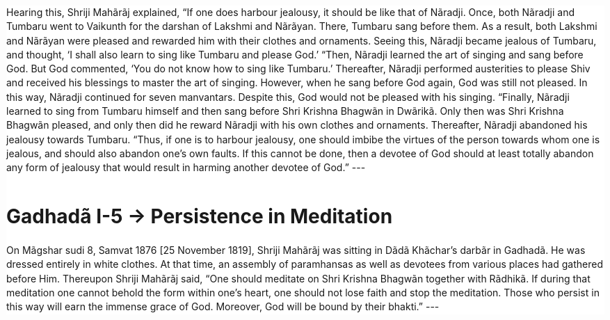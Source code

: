 <p4>
Hearing this, Shriji Mahãrãj explained, “If one does harbour  jealousy, it should be like that of Nãradji. Once, 
both Nãradji and  Tumbaru went to Vaikunth for the darshan of Lakshmi and Nãrãyan. There, Tumbaru sang before them. As a result, both  Lakshmi and Nãrãyan were pleased and rewarded him with their  clothes and ornaments. Seeing this, Nãradji became jealous of Tumbaru, and thought, ‘I shall also learn to sing like Tumbaru and  please God.’  
</p4>

<p5>
“Then, Nãradji learned the art of singing and sang before God.  But God commented, ‘You do not know how to sing 
like Tumbaru.’  Thereafter, Nãradji performed austerities to please Shiv and received  his blessings to master the art of singing. However, when he sang  before God again, God was still not pleased. In this way, Nãradji  continued for seven manvantars. Despite this, God would not be  pleased with his singing. 
</p5>

<p6>
“Finally, Nãradji learned to sing from Tumbaru himself and then sang before Shri Krishna Bhagwãn in Dwãrikã. Only then was  Shri Krishna Bhagwãn pleased, and only then did he reward Nãradji  with his own clothes and ornaments. Thereafter, Nãradji abandoned  his jealousy towards Tumbaru. 
</p6>

<p7>
“Thus, if one is to harbour jealousy, one should imbibe the virtues of the person towards whom one is jealous, 
and 
should also  abandon one’s own faults. If this cannot be done, then a devotee of  God should at least totally abandon any form of jealousy that would  result in harming another devotee of God.” 

</p7>
---

# Gadhadã I-5 -> Persistence in Meditation

<p1>
On Mãgshar sudi 8, Samvat 1876 [25 November 1819], Shriji  Mahãrãj was sitting in Dãdã Khãchar’s darbãr in 
Gadhadã. He was  dressed entirely in white clothes. At that time, an assembly of paramhansas as well as devotees from various places had gathered  before Him. 
</p1>

<p2>
Thereupon Shriji Mahãrãj said, “One should meditate on Shri  Krishna Bhagwãn together with Rãdhikã. If during that 
meditation one cannot behold the form within one’s heart, one should not lose  faith and stop the meditation. Those who persist in this way will  earn the immense grace of God. Moreover, God will be bound by  their bhakti.” 

</p2>
---
